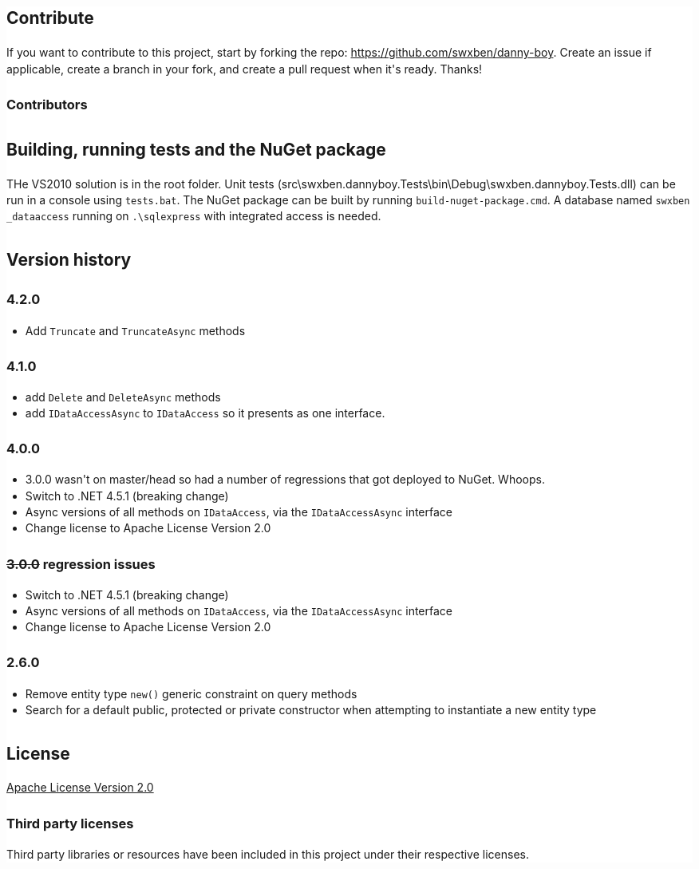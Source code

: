 
## Contribute

If you want to contribute to this project, start by forking the repo: <https://github.com/swxben/danny-boy>. Create an issue if applicable, create a branch in your fork, and create a pull request when it's ready. Thanks!

### Contributors

## Building, running tests and the NuGet package

THe VS2010 solution is in the root folder. Unit tests (src\swxben.dannyboy.Tests\bin\Debug\swxben.dannyboy.Tests.dll) can be run in a console using `tests.bat`. The NuGet package can be built by running `build-nuget-package.cmd`. A database named `swxben_dataaccess` running on `.\sqlexpress` with integrated access is needed.


## Version history

### 4.2.0

- Add `Truncate` and `TruncateAsync` methods

### 4.1.0

- add `Delete` and `DeleteAsync` methods
- add `IDataAccessAsync` to `IDataAccess` so it presents as one interface.

### 4.0.0

- 3.0.0 wasn't on master/head so had a number of regressions that got deployed to NuGet. Whoops. 
- Switch to .NET 4.5.1 (breaking change)
- Async versions of all methods on `IDataAccess`, via the `IDataAccessAsync` interface
- Change license to Apache License Version 2.0

### ~~3.0.0~~ regression issues

- Switch to .NET 4.5.1 (breaking change)
- Async versions of all methods on `IDataAccess`, via the `IDataAccessAsync` interface
- Change license to Apache License Version 2.0

### 2.6.0

- Remove entity type `new()` generic constraint on query methods
- Search for a default public, protected or private constructor when attempting to instantiate a new entity type


## License

[Apache License Version 2.0](http://www.apache.org/licenses/LICENSE-2.0)


### Third party licenses

Third party libraries or resources have been included in this project under their respective licenses.




